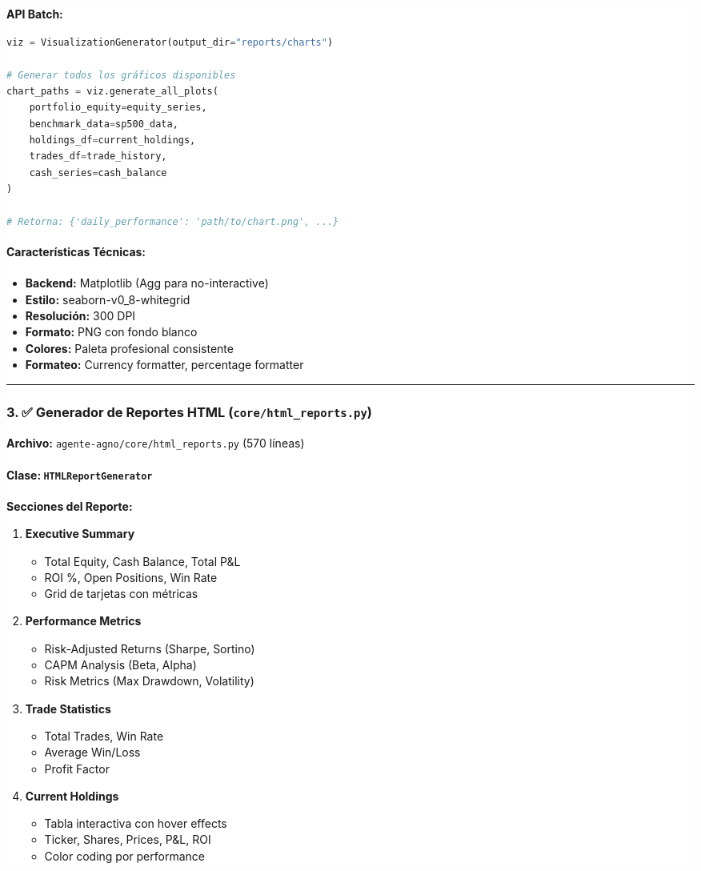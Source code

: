 **API Batch:**
```python
viz = VisualizationGenerator(output_dir="reports/charts")

# Generar todos los gráficos disponibles
chart_paths = viz.generate_all_plots(
    portfolio_equity=equity_series,
    benchmark_data=sp500_data,
    holdings_df=current_holdings,
    trades_df=trade_history,
    cash_series=cash_balance
)

# Retorna: {'daily_performance': 'path/to/chart.png', ...}
```

#### Características Técnicas:
- **Backend:** Matplotlib (Agg para no-interactive)
- **Estilo:** seaborn-v0_8-whitegrid
- **Resolución:** 300 DPI
- **Formato:** PNG con fondo blanco
- **Colores:** Paleta profesional consistente
- **Formateo:** Currency formatter, percentage formatter

---

### 3. ✅ Generador de Reportes HTML (`core/html_reports.py`)
**Archivo:** `agente-agno/core/html_reports.py` (570 líneas)

#### Clase: `HTMLReportGenerator`

**Secciones del Reporte:**

1. **Executive Summary**
   - Total Equity, Cash Balance, Total P&L
   - ROI %, Open Positions, Win Rate
   - Grid de tarjetas con métricas

2. **Performance Metrics**
   - Risk-Adjusted Returns (Sharpe, Sortino)
   - CAPM Analysis (Beta, Alpha)
   - Risk Metrics (Max Drawdown, Volatility)

3. **Trade Statistics**
   - Total Trades, Win Rate
   - Average Win/Loss
   - Profit Factor

4. **Current Holdings**
   - Tabla interactiva con hover effects
   - Ticker, Shares, Prices, P&L, ROI
   - Color coding por performance
